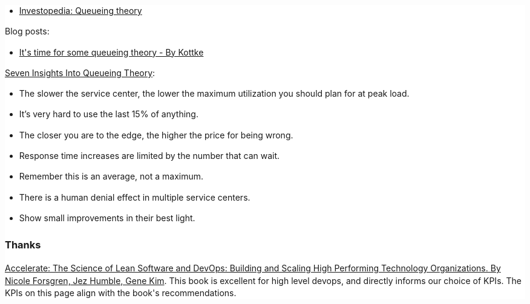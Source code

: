   * [Investopedia: Queueing theory](https://www.investopedia.com/terms/q/queuing-theory.asp)

Blog posts:

  * [It's time for some queueing theory - By Kottke](https://kottke.org/19/01/its-time-for-some-queueing-theory)


[Seven Insights Into Queueing Theory](http://www.treewhimsy.com/TECPB/Articles/SevenInsights.pdf):

  * The slower the service center, the lower the maximum utilization you should plan for at peak load. 

  * It’s very hard to use the last 15% of anything.

  * The closer you are to the edge, the higher the price for being wrong.

  * Response time increases are limited by the number that can wait.

  * Remember this is an average, not a maximum.

  * There is a human denial effect in multiple service centers.

  * Show small improvements in their best light.


### Thanks

[Accelerate: The Science of Lean Software and DevOps: Building and Scaling High Performing Technology Organizations. By Nicole Forsgren, Jez Humble, Gene Kim](https://www.amazon.com/dp/B07B9F83WM). This book is excellent for high level devops, and directly informs our choice of KPIs. The KPIs on this page align with the book's recommendations.
